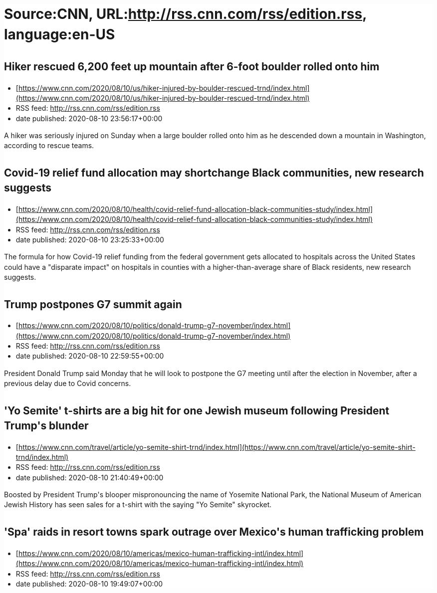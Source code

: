 # Source:CNN, URL:http://rss.cnn.com/rss/edition.rss, language:en-US

## Hiker rescued 6,200 feet up mountain after 6-foot boulder rolled onto him
 - [https://www.cnn.com/2020/08/10/us/hiker-injured-by-boulder-rescued-trnd/index.html](https://www.cnn.com/2020/08/10/us/hiker-injured-by-boulder-rescued-trnd/index.html)
 - RSS feed: http://rss.cnn.com/rss/edition.rss
 - date published: 2020-08-10 23:56:17+00:00

A hiker was seriously injured on Sunday when a large boulder rolled onto him as he descended down a mountain in Washington, according to rescue teams.

## Covid-19 relief fund allocation may shortchange Black communities, new research suggests
 - [https://www.cnn.com/2020/08/10/health/covid-relief-fund-allocation-black-communities-study/index.html](https://www.cnn.com/2020/08/10/health/covid-relief-fund-allocation-black-communities-study/index.html)
 - RSS feed: http://rss.cnn.com/rss/edition.rss
 - date published: 2020-08-10 23:25:33+00:00

The formula for how Covid-19 relief funding from the federal government gets allocated to hospitals across the United States could have a "disparate impact" on hospitals in counties with a higher-than-average share of Black residents, new research suggests.

## Trump postpones G7 summit again
 - [https://www.cnn.com/2020/08/10/politics/donald-trump-g7-november/index.html](https://www.cnn.com/2020/08/10/politics/donald-trump-g7-november/index.html)
 - RSS feed: http://rss.cnn.com/rss/edition.rss
 - date published: 2020-08-10 22:59:55+00:00

President Donald Trump said Monday that he will look to postpone the G7 meeting until after the election in November, after a previous delay due to Covid concerns.

## 'Yo Semite' t-shirts are a big hit for one Jewish museum following President Trump's blunder
 - [https://www.cnn.com/travel/article/yo-semite-shirt-trnd/index.html](https://www.cnn.com/travel/article/yo-semite-shirt-trnd/index.html)
 - RSS feed: http://rss.cnn.com/rss/edition.rss
 - date published: 2020-08-10 21:40:49+00:00

Boosted by President Trump's blooper mispronouncing the name of Yosemite National Park, the National Museum of American Jewish History has seen sales for a t-shirt with the saying "Yo Semite" skyrocket.

## 'Spa' raids in resort towns spark outrage over Mexico's human trafficking problem
 - [https://www.cnn.com/2020/08/10/americas/mexico-human-trafficking-intl/index.html](https://www.cnn.com/2020/08/10/americas/mexico-human-trafficking-intl/index.html)
 - RSS feed: http://rss.cnn.com/rss/edition.rss
 - date published: 2020-08-10 19:49:07+00:00
